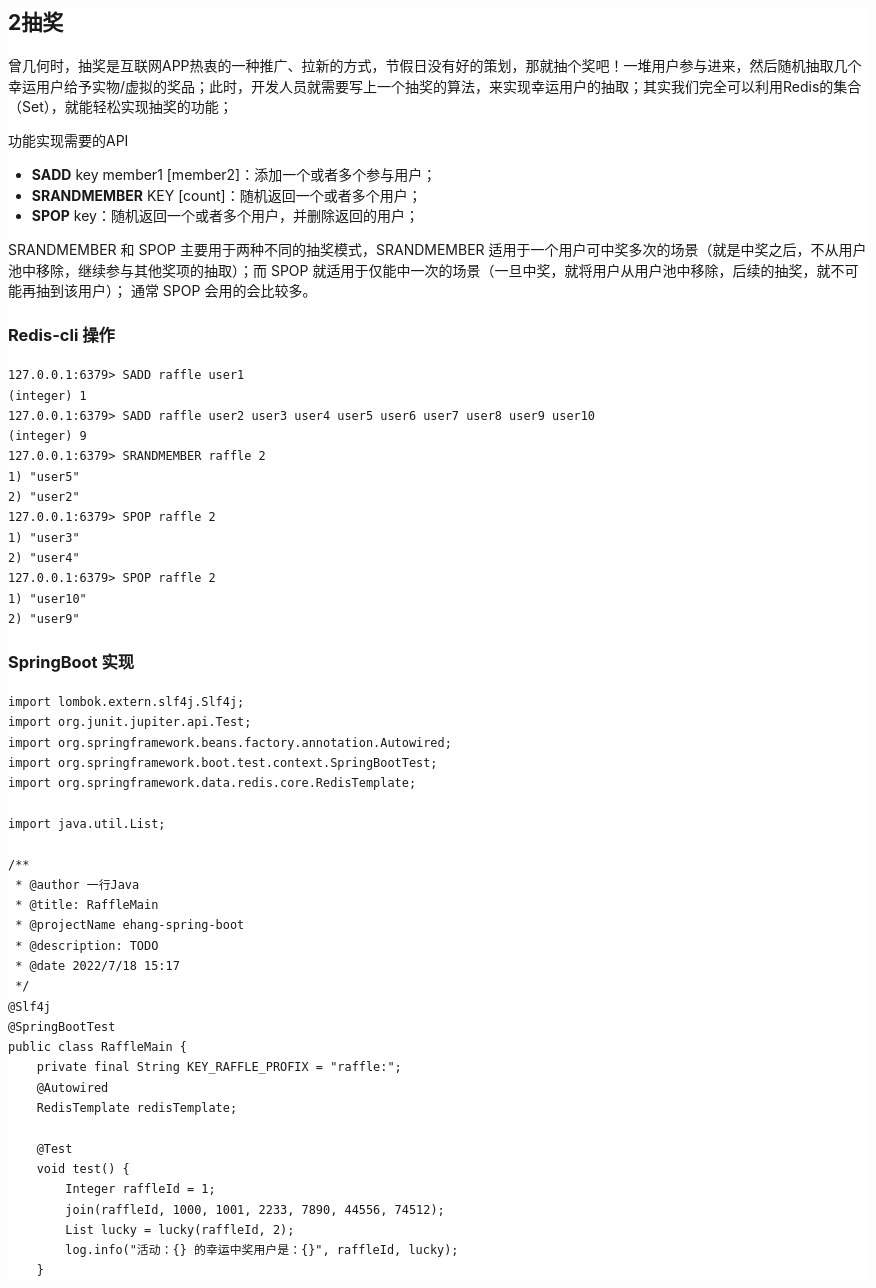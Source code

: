 ## 2抽奖

曾几何时，抽奖是互联网APP热衷的一种推广、拉新的方式，节假日没有好的策划，那就抽个奖吧！一堆用户参与进来，然后随机抽取几个幸运用户给予实物/虚拟的奖品；此时，开发人员就需要写上一个抽奖的算法，来实现幸运用户的抽取；其实我们完全可以利用Redis的集合（Set），就能轻松实现抽奖的功能；

功能实现需要的API

- **SADD** key member1 [member2]：添加一个或者多个参与用户；
- **SRANDMEMBER** KEY [count]：随机返回一个或者多个用户；
- **SPOP** key：随机返回一个或者多个用户，并删除返回的用户；

SRANDMEMBER 和 SPOP  主要用于两种不同的抽奖模式，SRANDMEMBER 适用于一个用户可中奖多次的场景（就是中奖之后，不从用户池中移除，继续参与其他奖项的抽取）；而 SPOP 就适用于仅能中一次的场景（一旦中奖，就将用户从用户池中移除，后续的抽奖，就不可能再抽到该用户）； 通常 SPOP 会用的会比较多。

### Redis-cli 操作

```
127.0.0.1:6379> SADD raffle user1
(integer) 1
127.0.0.1:6379> SADD raffle user2 user3 user4 user5 user6 user7 user8 user9 user10
(integer) 9
127.0.0.1:6379> SRANDMEMBER raffle 2
1) "user5"
2) "user2"
127.0.0.1:6379> SPOP raffle 2
1) "user3"
2) "user4"
127.0.0.1:6379> SPOP raffle 2
1) "user10"
2) "user9"
```

### SpringBoot 实现

```
import lombok.extern.slf4j.Slf4j;
import org.junit.jupiter.api.Test;
import org.springframework.beans.factory.annotation.Autowired;
import org.springframework.boot.test.context.SpringBootTest;
import org.springframework.data.redis.core.RedisTemplate;

import java.util.List;

/**
 * @author 一行Java
 * @title: RaffleMain
 * @projectName ehang-spring-boot
 * @description: TODO
 * @date 2022/7/18 15:17
 */
@Slf4j
@SpringBootTest
public class RaffleMain {
    private final String KEY_RAFFLE_PROFIX = "raffle:";
    @Autowired
    RedisTemplate redisTemplate;

    @Test
    void test() {
        Integer raffleId = 1;
        join(raffleId, 1000, 1001, 2233, 7890, 44556, 74512);
        List lucky = lucky(raffleId, 2);
        log.info("活动：{} 的幸运中奖用户是：{}", raffleId, lucky);
    }

```
